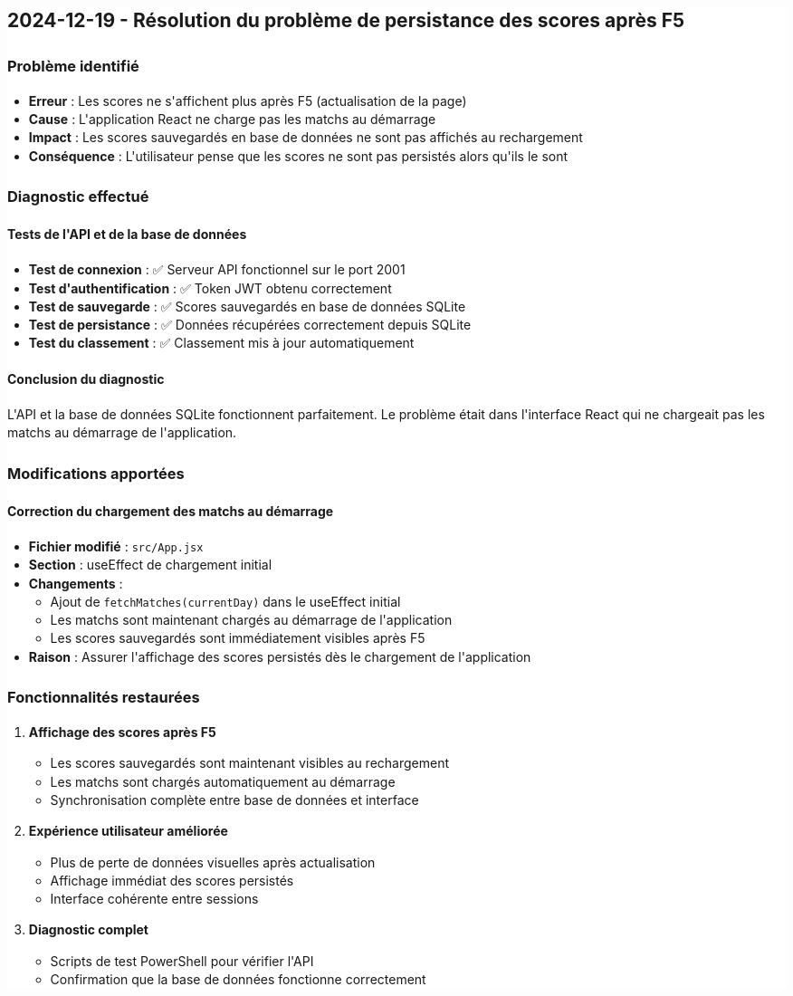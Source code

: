 ## 2024-12-19 - Résolution du problème de persistance des scores après F5

### Problème identifié

- **Erreur** : Les scores ne s'affichent plus après F5 (actualisation de la page)
- **Cause** : L'application React ne charge pas les matchs au démarrage
- **Impact** : Les scores sauvegardés en base de données ne sont pas affichés au rechargement
- **Conséquence** : L'utilisateur pense que les scores ne sont pas persistés alors qu'ils le sont

### Diagnostic effectué

#### Tests de l'API et de la base de données
- **Test de connexion** : ✅ Serveur API fonctionnel sur le port 2001
- **Test d'authentification** : ✅ Token JWT obtenu correctement
- **Test de sauvegarde** : ✅ Scores sauvegardés en base de données SQLite
- **Test de persistance** : ✅ Données récupérées correctement depuis SQLite
- **Test du classement** : ✅ Classement mis à jour automatiquement

#### Conclusion du diagnostic
L'API et la base de données SQLite fonctionnent parfaitement. Le problème était dans l'interface React qui ne chargeait pas les matchs au démarrage de l'application.

### Modifications apportées

#### Correction du chargement des matchs au démarrage
- **Fichier modifié** : `src/App.jsx`
- **Section** : useEffect de chargement initial
- **Changements** :
  - Ajout de `fetchMatches(currentDay)` dans le useEffect initial
  - Les matchs sont maintenant chargés au démarrage de l'application
  - Les scores sauvegardés sont immédiatement visibles après F5
- **Raison** : Assurer l'affichage des scores persistés dès le chargement de l'application

### Fonctionnalités restaurées

1. **Affichage des scores après F5**
   - Les scores sauvegardés sont maintenant visibles au rechargement
   - Les matchs sont chargés automatiquement au démarrage
   - Synchronisation complète entre base de données et interface

2. **Expérience utilisateur améliorée**
   - Plus de perte de données visuelles après actualisation
   - Affichage immédiat des scores persistés
   - Interface cohérente entre sessions

3. **Diagnostic complet**
   - Scripts de test PowerShell pour vérifier l'API
   - Confirmation que la base de données fonctionne correctement
